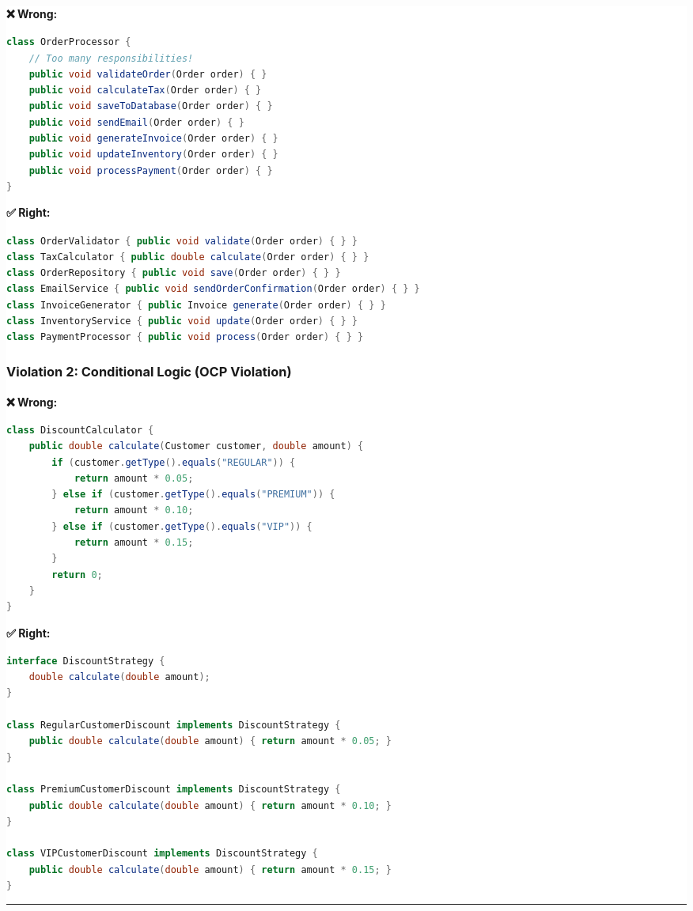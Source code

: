 **❌ Wrong:**
```java
class OrderProcessor {
    // Too many responsibilities!
    public void validateOrder(Order order) { }
    public void calculateTax(Order order) { }
    public void saveToDatabase(Order order) { }
    public void sendEmail(Order order) { }
    public void generateInvoice(Order order) { }
    public void updateInventory(Order order) { }
    public void processPayment(Order order) { }
}
```

**✅ Right:**
```java
class OrderValidator { public void validate(Order order) { } }
class TaxCalculator { public double calculate(Order order) { } }
class OrderRepository { public void save(Order order) { } }
class EmailService { public void sendOrderConfirmation(Order order) { } }
class InvoiceGenerator { public Invoice generate(Order order) { } }
class InventoryService { public void update(Order order) { } }
class PaymentProcessor { public void process(Order order) { } }
```

### Violation 2: Conditional Logic (OCP Violation)

**❌ Wrong:**
```java
class DiscountCalculator {
    public double calculate(Customer customer, double amount) {
        if (customer.getType().equals("REGULAR")) {
            return amount * 0.05;
        } else if (customer.getType().equals("PREMIUM")) {
            return amount * 0.10;
        } else if (customer.getType().equals("VIP")) {
            return amount * 0.15;
        }
        return 0;
    }
}
```

**✅ Right:**
```java
interface DiscountStrategy {
    double calculate(double amount);
}

class RegularCustomerDiscount implements DiscountStrategy {
    public double calculate(double amount) { return amount * 0.05; }
}

class PremiumCustomerDiscount implements DiscountStrategy {
    public double calculate(double amount) { return amount * 0.10; }
}

class VIPCustomerDiscount implements DiscountStrategy {
    public double calculate(double amount) { return amount * 0.15; }
}
```

---